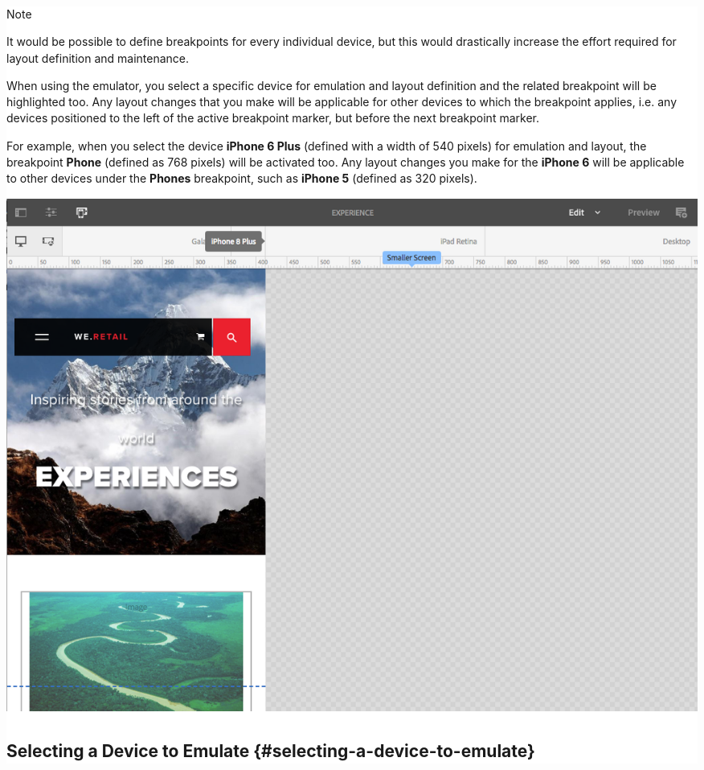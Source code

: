 >[!NOTE]
>
>It would be possible to define breakpoints for every individual device, but this would drastically increase the effort required for layout definition and maintenance.

When using the emulator, you select a specific device for emulation and layout definition and the related breakpoint will be highlighted too. Any layout changes that you make will be applicable for other devices to which the breakpoint applies, i.e. any devices positioned to the left of the active breakpoint marker, but before the next breakpoint marker.

For example, when you select the device **iPhone 6 Plus** (defined with a width of 540 pixels) for emulation and layout, the breakpoint **Phone** (defined as 768 pixels) will be activated too. Any layout changes you make for the **iPhone 6** will be applicable to other devices under the **Phones** breakpoint, such as **iPhone 5** (defined as 320 pixels).

![](assets/screen_shot_2018-03-23at084058.png)

## Selecting a Device to Emulate {#selecting-a-device-to-emulate}
